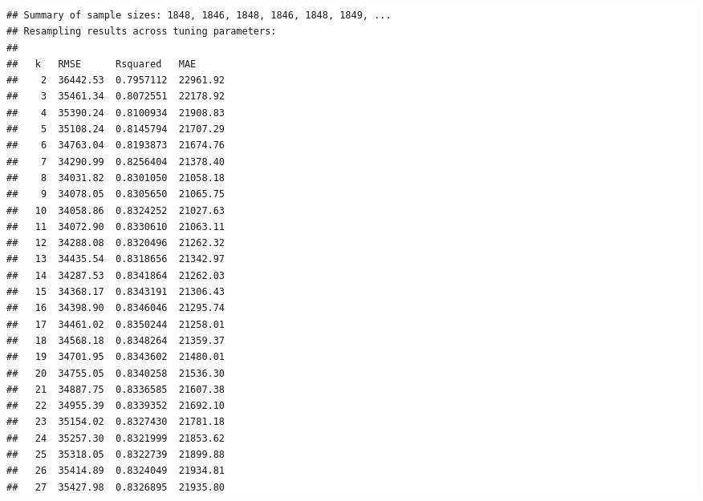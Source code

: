     ## Summary of sample sizes: 1848, 1846, 1848, 1846, 1848, 1849, ... 
    ## Resampling results across tuning parameters:
    ## 
    ##   k   RMSE      Rsquared   MAE     
    ##    2  36442.53  0.7957112  22961.92
    ##    3  35461.34  0.8072551  22178.92
    ##    4  35390.24  0.8100934  21908.83
    ##    5  35108.24  0.8145794  21707.29
    ##    6  34763.04  0.8193873  21674.76
    ##    7  34290.99  0.8256404  21378.40
    ##    8  34031.82  0.8301050  21058.18
    ##    9  34078.05  0.8305650  21065.75
    ##   10  34058.86  0.8324252  21027.63
    ##   11  34072.90  0.8330610  21063.11
    ##   12  34288.08  0.8320496  21262.32
    ##   13  34435.54  0.8318656  21342.97
    ##   14  34287.53  0.8341864  21262.03
    ##   15  34368.17  0.8343191  21306.43
    ##   16  34398.90  0.8346046  21295.74
    ##   17  34461.02  0.8350244  21258.01
    ##   18  34568.18  0.8348264  21359.37
    ##   19  34701.95  0.8343602  21480.01
    ##   20  34755.05  0.8340258  21536.30
    ##   21  34887.75  0.8336585  21607.38
    ##   22  34955.39  0.8339352  21692.10
    ##   23  35154.02  0.8327430  21781.18
    ##   24  35257.30  0.8321999  21853.62
    ##   25  35318.05  0.8322739  21899.88
    ##   26  35414.89  0.8324049  21934.81
    ##   27  35427.98  0.8326895  21935.80